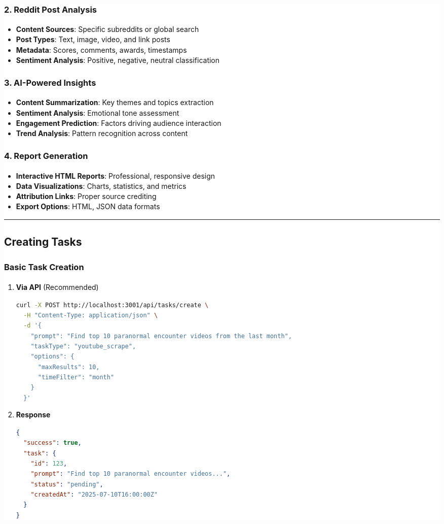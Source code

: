 ### 2. Reddit Post Analysis
- **Content Sources**: Specific subreddits or global search
- **Post Types**: Text, image, video, and link posts
- **Metadata**: Scores, comments, awards, timestamps
- **Sentiment Analysis**: Positive, negative, neutral classification

### 3. AI-Powered Insights
- **Content Summarization**: Key themes and topics extraction
- **Sentiment Analysis**: Emotional tone assessment
- **Engagement Prediction**: Factors driving audience interaction
- **Trend Analysis**: Pattern recognition across content

### 4. Report Generation
- **Interactive HTML Reports**: Professional, responsive design
- **Data Visualizations**: Charts, statistics, and metrics
- **Attribution Links**: Proper source crediting
- **Export Options**: HTML, JSON data formats

---

## Creating Tasks

### Basic Task Creation

1. **Via API** (Recommended)
   ```bash
   curl -X POST http://localhost:3001/api/tasks/create \
     -H "Content-Type: application/json" \
     -d '{
       "prompt": "Find top 10 paranormal encounter videos from the last month",
       "taskType": "youtube_scrape",
       "options": {
         "maxResults": 10,
         "timeFilter": "month"
       }
     }'
   ```

2. **Response**
   ```json
   {
     "success": true,
     "task": {
       "id": 123,
       "prompt": "Find top 10 paranormal encounter videos...",
       "status": "pending",
       "createdAt": "2025-07-10T16:00:00Z"
     }
   }
   ```

